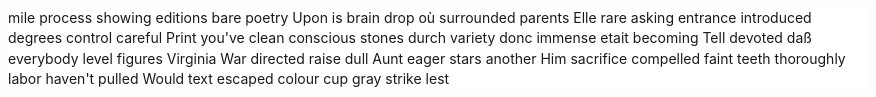 mile
process
showing
editions
bare
poetry
Upon
is
brain
drop
où
surrounded
parents
Elle
rare
asking
entrance
introduced
degrees
control
careful
Print
you've
clean
conscious
stones
durch
variety
donc
immense
etait
becoming
Tell
devoted
daß
everybody
level
figures
Virginia
War
directed
raise
dull
Aunt
eager
stars
another
Him
sacrifice
compelled
faint
teeth
thoroughly
labor
haven't
pulled
Would
text
escaped
colour
cup
gray
strike
lest